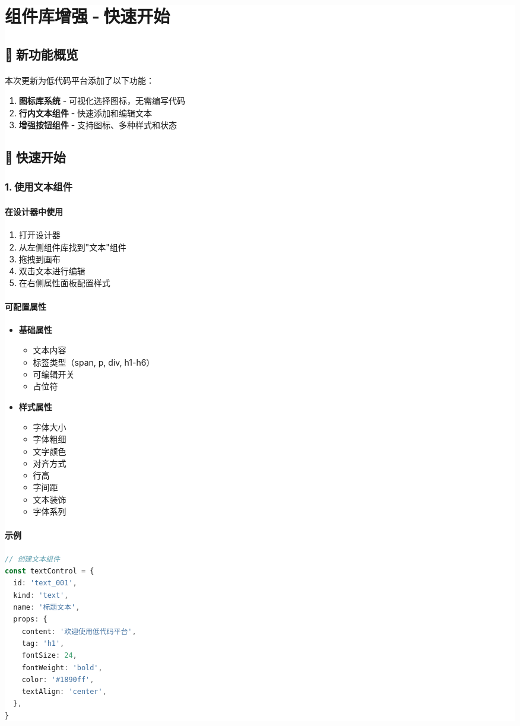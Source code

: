 # 组件库增强 - 快速开始

## 🎯 新功能概览

本次更新为低代码平台添加了以下功能：

1. **图标库系统** - 可视化选择图标，无需编写代码
2. **行内文本组件** - 快速添加和编辑文本
3. **增强按钮组件** - 支持图标、多种样式和状态

## 🚀 快速开始

### 1. 使用文本组件

#### 在设计器中使用

1. 打开设计器
2. 从左侧组件库找到"文本"组件
3. 拖拽到画布
4. 双击文本进行编辑
5. 在右侧属性面板配置样式

#### 可配置属性

- **基础属性**

  - 文本内容
  - 标签类型（span, p, div, h1-h6）
  - 可编辑开关
  - 占位符

- **样式属性**
  - 字体大小
  - 字体粗细
  - 文字颜色
  - 对齐方式
  - 行高
  - 字间距
  - 文本装饰
  - 字体系列

#### 示例

```typescript
// 创建文本组件
const textControl = {
  id: 'text_001',
  kind: 'text',
  name: '标题文本',
  props: {
    content: '欢迎使用低代码平台',
    tag: 'h1',
    fontSize: 24,
    fontWeight: 'bold',
    color: '#1890ff',
    textAlign: 'center',
  },
}
```
